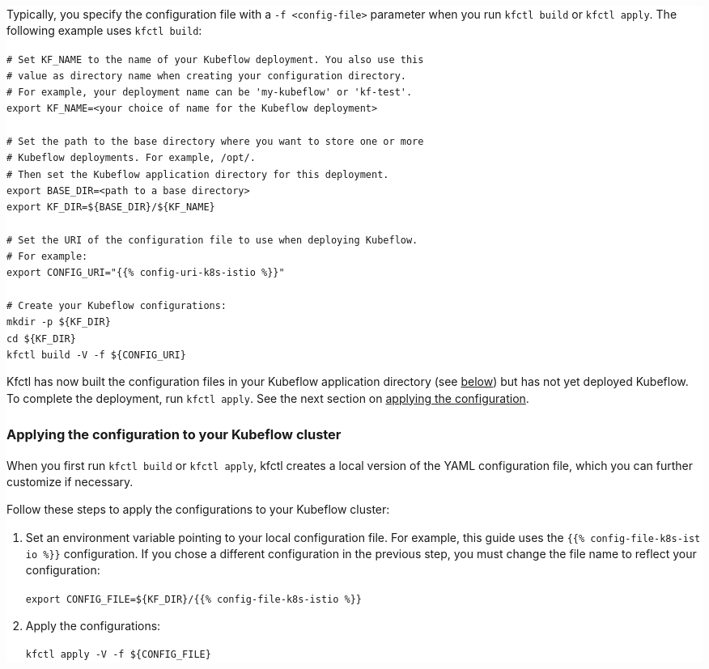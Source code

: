 Typically, you specify the configuration file with a `-f <config-file>` 
parameter when you run `kfctl build` or `kfctl apply`. The following example
uses `kfctl build`:

```shell
# Set KF_NAME to the name of your Kubeflow deployment. You also use this
# value as directory name when creating your configuration directory.
# For example, your deployment name can be 'my-kubeflow' or 'kf-test'.
export KF_NAME=<your choice of name for the Kubeflow deployment>

# Set the path to the base directory where you want to store one or more 
# Kubeflow deployments. For example, /opt/.
# Then set the Kubeflow application directory for this deployment.
export BASE_DIR=<path to a base directory>
export KF_DIR=${BASE_DIR}/${KF_NAME}

# Set the URI of the configuration file to use when deploying Kubeflow. 
# For example:
export CONFIG_URI="{{% config-uri-k8s-istio %}}"

# Create your Kubeflow configurations:
mkdir -p ${KF_DIR}
cd ${KF_DIR}
kfctl build -V -f ${CONFIG_URI}
```

Kfctl has now built the configuration files in your Kubeflow application
directory (see [below](#kubeflow-directory)) but has not yet deployed Kubeflow.
To complete the deployment, run `kfctl apply`. See the next section on 
[applying the configuration](#apply-config).

<a id="apply-config"></a>
### Applying the configuration to your Kubeflow cluster

When you first run `kfctl build` or `kfctl apply`, kfctl creates
a local version of the YAML configuration file,
which you can further customize if necessary.

Follow these steps to apply the configurations to your Kubeflow cluster:

1. Set an environment variable pointing to your local configuration file.
  For example, this guide uses the `{{% config-file-k8s-istio %}}` 
  configuration. If you chose a different configuration in the previous step, 
  you must change the file name to reflect your configuration:

    ```
    export CONFIG_FILE=${KF_DIR}/{{% config-file-k8s-istio %}}
    ```

1. Apply the configurations:

    ```
    kfctl apply -V -f ${CONFIG_FILE}
    ```
